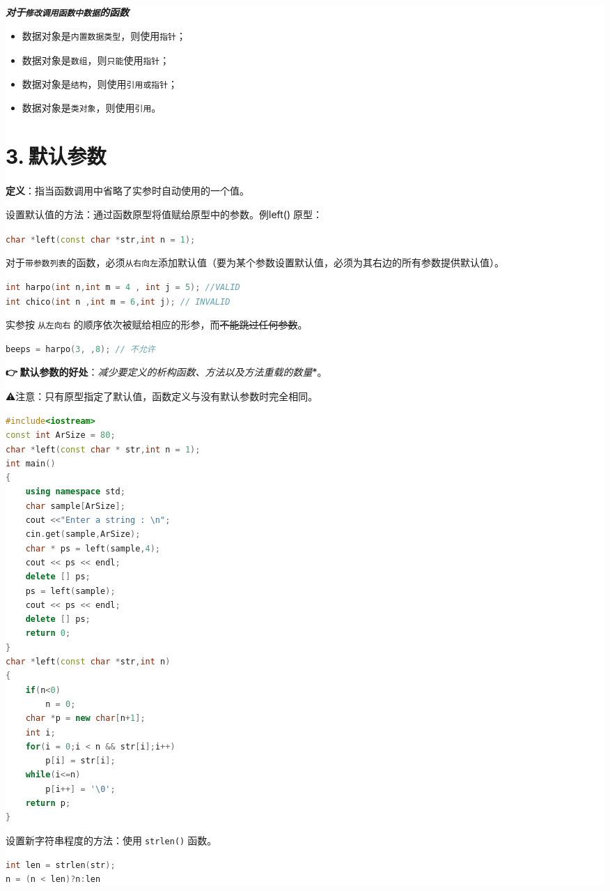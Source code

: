 ***对于`修改调用函数中数据`的函数***

- 数据对象是`内置数据类型`，则使用`指针`；

- 数据对象是`数组`，则`只能`使用`指针`；

- 数据对象是`结构`，则使用`引用或指针`；

- 数据对象是`类对象`，则使用`引用`。


# 3. 默认参数
**定义**：指当函数调用中省略了实参时自动使用的一个值。

设置默认值的方法：通过函数原型将值赋给原型中的参数。例left() 原型：
```cpp
char *left(const char *str,int n = 1);
```

对于`带参数列表`的函数，必须`从右向左`添加默认值（要为某个参数设置默认值，必须为其右边的所有参数提供默认值）。
```cpp
int harpo(int n,int m = 4 , int j = 5); //VALID
int chico(int n ,int m = 6,int j); // INVALID
```

实参按 `从左向右` 的顺序依次被赋给相应的形参，而~~不能跳过任何参数~~。
```cpp
beeps = harpo(3, ,8); // 不允许
```

**👉 默认参数的好处**：*减少要定义的析构函数、方法以及方法重载的数量**。

⚠️注意：只有原型指定了默认值，函数定义与没有默认参数时完全相同。

```cpp
#include<iostream>
const int ArSize = 80;
char *left(const char * str,int n = 1);
int main()
{
    using namespace std;
    char sample[ArSize];
    cout <<"Enter a string : \n";
    cin.get(sample,ArSize);
    char * ps = left(sample,4);
    cout << ps << endl;
    delete [] ps;
    ps = left(sample);
    cout << ps << endl;
    delete [] ps;
    return 0;
}
char *left(const char *str,int n)
{
    if(n<0)
        n = 0;
    char *p = new char[n+1];
    int i;
    for(i = 0;i < n && str[i];i++)
        p[i] = str[i];
    while(i<=n)
        p[i++] = '\0';
    return p;
}
```
设置新字符串程度的方法：使用 `strlen()` 函数。
```cpp
int len = strlen(str);
n = (n < len)?n:len
```